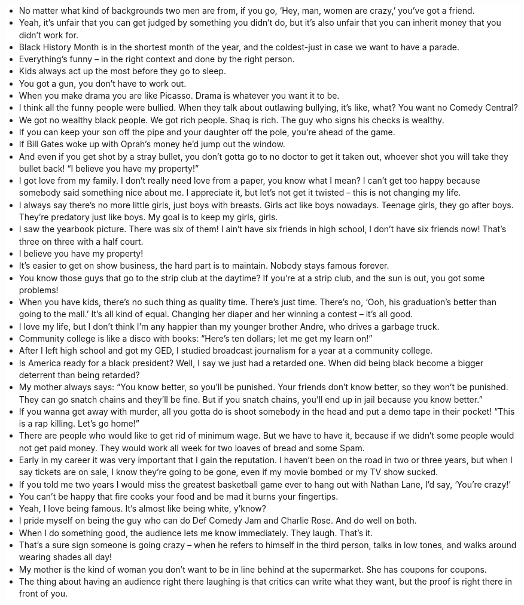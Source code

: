  - No matter what kind of backgrounds two men are from, if you go, ‘Hey, man, women are crazy,’ you’ve got a friend.
 - Yeah, it’s unfair that you can get judged by something you didn’t do, but it’s also unfair that you can inherit money that you didn’t work for.
 - Black History Month is in the shortest month of the year, and the coldest-just in case we want to have a parade.
 - Everything’s funny – in the right context and done by the right person.
 - Kids always act up the most before they go to sleep.
 - You got a gun, you don’t have to work out.
 - When you make drama you are like Picasso. Drama is whatever you want it to be.
 - I think all the funny people were bullied. When they talk about outlawing bullying, it’s like, what? You want no Comedy Central?
 - We got no wealthy black people. We got rich people. Shaq is rich. The guy who signs his checks is wealthy.
 - If you can keep your son off the pipe and your daughter off the pole, you’re ahead of the game.
 - If Bill Gates woke up with Oprah’s money he’d jump out the window.
 - And even if you get shot by a stray bullet, you don’t gotta go to no doctor to get it taken out, whoever shot you will take they bullet back! “I believe you have my property!”
 - I got love from my family. I don’t really need love from a paper, you know what I mean? I can’t get too happy because somebody said something nice about me. I appreciate it, but let’s not get it twisted – this is not changing my life.
 - I always say there’s no more little girls, just boys with breasts. Girls act like boys nowadays. Teenage girls, they go after boys. They’re predatory just like boys. My goal is to keep my girls, girls.
 - I saw the yearbook picture. There was six of them! I ain’t have six friends in high school, I don’t have six friends now! That’s three on three with a half court.
 - I believe you have my property!
 - It’s easier to get on show business, the hard part is to maintain. Nobody stays famous forever.
 - You know those guys that go to the strip club at the daytime? If you’re at a strip club, and the sun is out, you got some problems!
 - When you have kids, there’s no such thing as quality time. There’s just time. There’s no, ‘Ooh, his graduation’s better than going to the mall.’ It’s all kind of equal. Changing her diaper and her winning a contest – it’s all good.
 - I love my life, but I don’t think I’m any happier than my younger brother Andre, who drives a garbage truck.
 - Community college is like a disco with books: “Here’s ten dollars; let me get my learn on!”
 - After I left high school and got my GED, I studied broadcast journalism for a year at a community college.
 - Is America ready for a black president? Well, I say we just had a retarded one. When did being black become a bigger deterrent than being retarded?
 - My mother always says: “You know better, so you’ll be punished. Your friends don’t know better, so they won’t be punished. They can go snatch chains and they’ll be fine. But if you snatch chains, you’ll end up in jail because you know better.”
 - If you wanna get away with murder, all you gotta do is shoot somebody in the head and put a demo tape in their pocket! “This is a rap killing. Let’s go home!”
 - There are people who would like to get rid of minimum wage. But we have to have it, because if we didn’t some people would not get paid money. They would work all week for two loaves of bread and some Spam.
 - Early in my career it was very important that I gain the reputation. I haven’t been on the road in two or three years, but when I say tickets are on sale, I know they’re going to be gone, even if my movie bombed or my TV show sucked.
 - If you told me two years I would miss the greatest basketball game ever to hang out with Nathan Lane, I’d say, ‘You’re crazy!’
 - You can’t be happy that fire cooks your food and be mad it burns your fingertips.
 - Yeah, I love being famous. It’s almost like being white, y’know?
 - I pride myself on being the guy who can do Def Comedy Jam and Charlie Rose. And do well on both.
 - When I do something good, the audience lets me know immediately. They laugh. That’s it.
 - That’s a sure sign someone is going crazy – when he refers to himself in the third person, talks in low tones, and walks around wearing shades all day!
 - My mother is the kind of woman you don’t want to be in line behind at the supermarket. She has coupons for coupons.
 - The thing about having an audience right there laughing is that critics can write what they want, but the proof is right there in front of you.